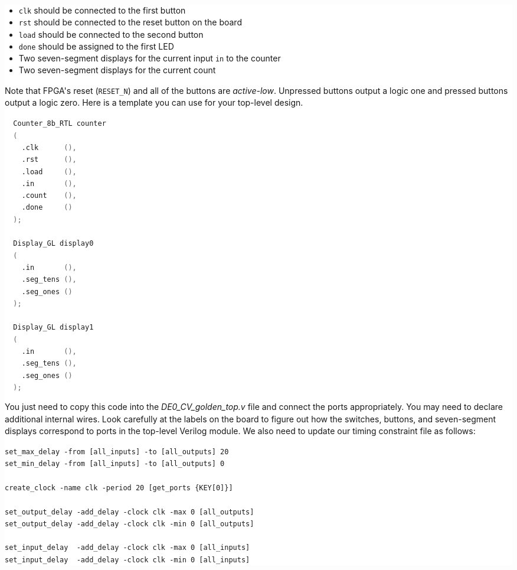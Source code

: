  - `clk` should be connected to the first button
 - `rst` should be connected to the reset button on the board
 - `load` should be connected to the second button
 - `done` should be assigned to the first LED
 - Two seven-segment displays for the current input `in` to the counter
 - Two seven-segment displays for the current count

Note that FPGA's reset (`RESET_N`) and all of the buttons are
_active-low_. Unpressed buttons output a logic one and pressed buttons
output a logic zero. Here is a template you can use for your top-level
design.

```verilog
  Counter_8b_RTL counter
  (
    .clk      (),
    .rst      (),
    .load     (),
    .in       (),
    .count    (),
    .done     ()
  );

  Display_GL display0
  (
    .in       (),
    .seg_tens (),
    .seg_ones ()
  );

  Display_GL display1
  (
    .in       (),
    .seg_tens (),
    .seg_ones ()
  );
```

You just need to copy this code into the _DE0_CV_golden_top.v_ file and
connect the ports appropriately. You may need to declare additional
internal wires. Look carefully at the labels on the board to figure out
how the switches, buttons, and seven-segment displays correspond to ports
in the top-level Verilog module. We also need to update our timing
constraint file as follows:

```
set_max_delay -from [all_inputs] -to [all_outputs] 20
set_min_delay -from [all_inputs] -to [all_outputs] 0

create_clock -name clk -period 20 [get_ports {KEY[0]}]

set_output_delay -add_delay -clock clk -max 0 [all_outputs]
set_output_delay -add_delay -clock clk -min 0 [all_outputs]

set_input_delay  -add_delay -clock clk -max 0 [all_inputs]
set_input_delay  -add_delay -clock clk -min 0 [all_inputs]
```

